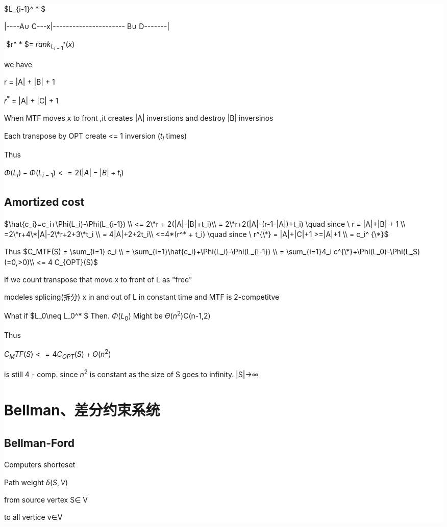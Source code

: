 $L_{i-1}^ * $ 

|----A$\cup$ C---x|---------------------- B$\cup$ D-------|

​					$r^ * $= $rank_{L_{i-1}^{ * }}(x)$

we have 

r = |A|  +  |B| + 1

$r^*$ = |A| + |C| + 1



When MTF moves x to front ,it creates |A| inverstions and destroy |B| inversinos

Each transpose by OPT create <=   1    inversion ($t_i$ times)

Thus

$\Phi(L_i)-\Phi(L_{i-1})<=2(|A|-|B|+t_i)$

## Amortized cost

$\hat{c_i}=c_i+\Phi(L_i)-\Phi(L_{i-1}) \\ <= 2\*r + 2(|A|-|B|+t_i)\\ = 2\*r+2(|A|-(r-1-|A|)+t_i) \quad since \ r = |A|+|B| + 1 \\ =2\*r+4\*|A|-2\*r+2+3\*t_i \\ = 4|A|+2+2t_i\\ <=4*(r^* + t_i) \quad since \ r^{\*} = |A|+|C|+1 >=|A|+1 \\ = c_i^ {\*}$

Thus $C_MTF(S) = \sum_{i=1} c_i \\ = \sum_{i=1}\hat{c_i}+\Phi(L_i)-\Phi(L_{i-1}) \\ = \sum_{i=1}4_i c^{\*}+\Phi(L_0)-\Phi(L_S)(=0,>0)\\ <= 4 C_{OPT}(S)$



If we count transpose that move x to front of L as "free"

modeles splicing(拆分) x in and out of L in constant time and MTF is 2-competitve



What if $L_0\neq L_0^* $ Then. $\Phi(L_0)$ Might be  $\Theta(n^2)$C(n-1,2)

Thus

 $C_MTF(S)<= 4 C_{OPT}(S)+\Theta(n^2)$

is still 4 - comp.    since $n^2$ is constant as the size of S goes to infinity.     |S|->∞ 





# Bellman、差分约束系统

## Bellman-Ford

Computers shorteset 

Path weight $\delta(S,V)$

 from source vertex S$\in$ V

to all vertice v$\in$V

